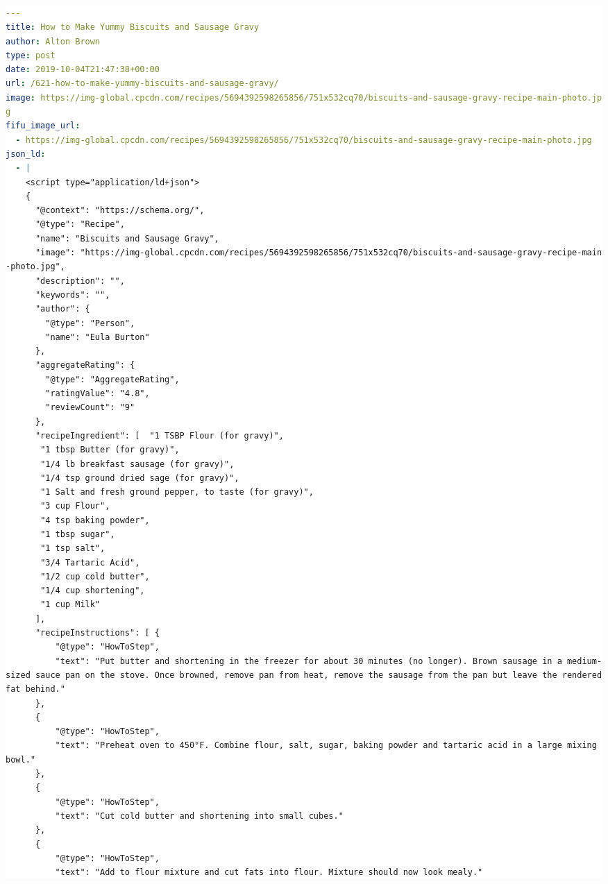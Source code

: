 ```yaml
---
title: How to Make Yummy Biscuits and Sausage Gravy
author: Alton Brown
type: post
date: 2019-10-04T21:47:38+00:00
url: /621-how-to-make-yummy-biscuits-and-sausage-gravy/
image: https://img-global.cpcdn.com/recipes/5694392598265856/751x532cq70/biscuits-and-sausage-gravy-recipe-main-photo.jpg
fifu_image_url:
  - https://img-global.cpcdn.com/recipes/5694392598265856/751x532cq70/biscuits-and-sausage-gravy-recipe-main-photo.jpg
json_ld:
  - |
    <script type="application/ld+json">
    {
      "@context": "https://schema.org/", 
      "@type": "Recipe", 
      "name": "Biscuits and Sausage Gravy",
      "image": "https://img-global.cpcdn.com/recipes/5694392598265856/751x532cq70/biscuits-and-sausage-gravy-recipe-main-photo.jpg",
      "description": "",
      "keywords": "",
      "author": {
        "@type": "Person",
        "name": "Eula Burton"
      },
      "aggregateRating": {
        "@type": "AggregateRating",
        "ratingValue": "4.8",
        "reviewCount": "9"
      },
      "recipeIngredient": [  "1 TSBP Flour (for gravy)", 
       "1 tbsp Butter (for gravy)", 
       "1/4 lb breakfast sausage (for gravy)", 
       "1/4 tsp ground dried sage (for gravy)", 
       "1 Salt and fresh ground pepper, to taste (for gravy)", 
       "3 cup Flour", 
       "4 tsp baking powder", 
       "1 tbsp sugar", 
       "1 tsp salt", 
       "3/4 Tartaric Acid", 
       "1/2 cup cold butter", 
       "1/4 cup shortening", 
       "1 cup Milk"
      ],
      "recipeInstructions": [ {
          "@type": "HowToStep",
          "text": "Put butter and shortening in the freezer for about 30 minutes (no longer). Brown sausage in a medium-sized sauce pan on the stove. Once browned, remove pan from heat, remove the sausage from the pan but leave the rendered fat behind."
      }, 
      {
          "@type": "HowToStep",
          "text": "Preheat oven to 450°F. Combine flour, salt, sugar, baking powder and tartaric acid in a large mixing bowl."
      }, 
      {
          "@type": "HowToStep",
          "text": "Cut cold butter and shortening into small cubes."
      }, 
      {
          "@type": "HowToStep",
          "text": "Add to flour mixture and cut fats into flour. Mixture should now look mealy."
```